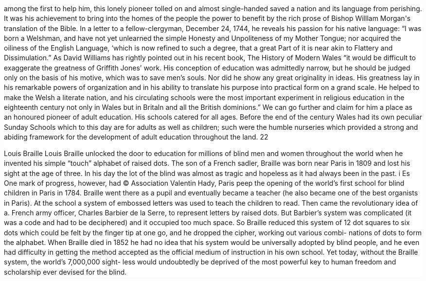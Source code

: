 among the first to help him, this lonely pioneer tolled on 
and almost single-handed saved a nation and its language 
from perishing. It was his achievement to bring into the 
homes of the people the power to benefit by the rich prose 
of Bishop Willlam Morgan's translation of the Bible. In 
a letter to a fellow-clergyman, December 24, 1744, he 
reveals his passion for his native language: 
“I was born a Welshman, and have not yet unlearned the 
simple Honesty and Unpoliteness of my Mother Tongue; 
nor acquired the oiliness of the English Language, ‘which 
is now refined to such a degree, that a great Part of it 
is near akin to Flattery and Dissimulation.” As David 
Williams has rightly pointed out in his recent book, The 
History of Modern Wales “it would be difficult to 
exaggerate the greatness of Griffith Jones’ work. His 
conception of education was admittedly narrow, but he 
should be judged only on the basis of his motive, which 
was to save men’s souls. Nor did he show any great 
originality in ideas. His greatness lay in his remarkable 
powers of organization and in his ability to translate his 
purpose into practical form on a grand scale. He helped 
to make the Welsh a literate nation, and his circulating 
schools were the most important experiment in religious 
education in the eighteenth century not only in Wales but 
in Britaln and all the British dominions.” 
We can go further and claim for him a place as an 
honoured pioneer of adult education. His schools catered 
for all ages. Before the end of the century Wales had its 
own peculiar Sunday Schools which to this day are for 
adults as well as children; such were the humble nurseries 
which provided a strong and abiding framework for the 
development of adult education throughout the land. 
22 
    
Louis Braille 
Louis Braille unlocked the door to 
education for millions of blind men 
and women throughout the world 
when he invented his simple “touch” 
alphabet of raised dots. The son of a 
French sadler, Braille was born near 
Paris in 1809 and lost his sight at the 
age of three. In his day the lot of the 
blind was almost as tragic and hopeless 
as it had always been in the past. 
i Es One mark of progress, however, had 
© Association Valentin Hady, Paris peep the opening of the world’s first 
school for blind children in Paris in 1784. Braille went there as 
a pupil and eventually became a teacher (he also became one of the 
best organists in Paris). At the school a system of embossed 
letters was used to teach the children to read. Then came the 
revolutionary idea of a. French army officer, Charles Barbier 
de la Serre, to represent letters by raised dots. But Barbier’s 
system was complicated (it was a code and had to be deciphered) 
and it occupied too much space. So Braille reduced this system 
of 12 dot squares to six dots which could be felt by the finger tip 
at one go, and he dropped the cipher, working out various combi- 
nations of dots to form the alphabet. When Braille died in 1852 
he had no idea that his system would be universally adopted by 
blind people, and he even had difficulty in getting the method 
accepted as the official medium of instruction in his own school. 
Yet today, without the Braille system, the world’s 7,000,000 sight- 
less would undoubtedly be deprived of the most powerful key 
to human freedom and scholarship ever devised for the blind. 